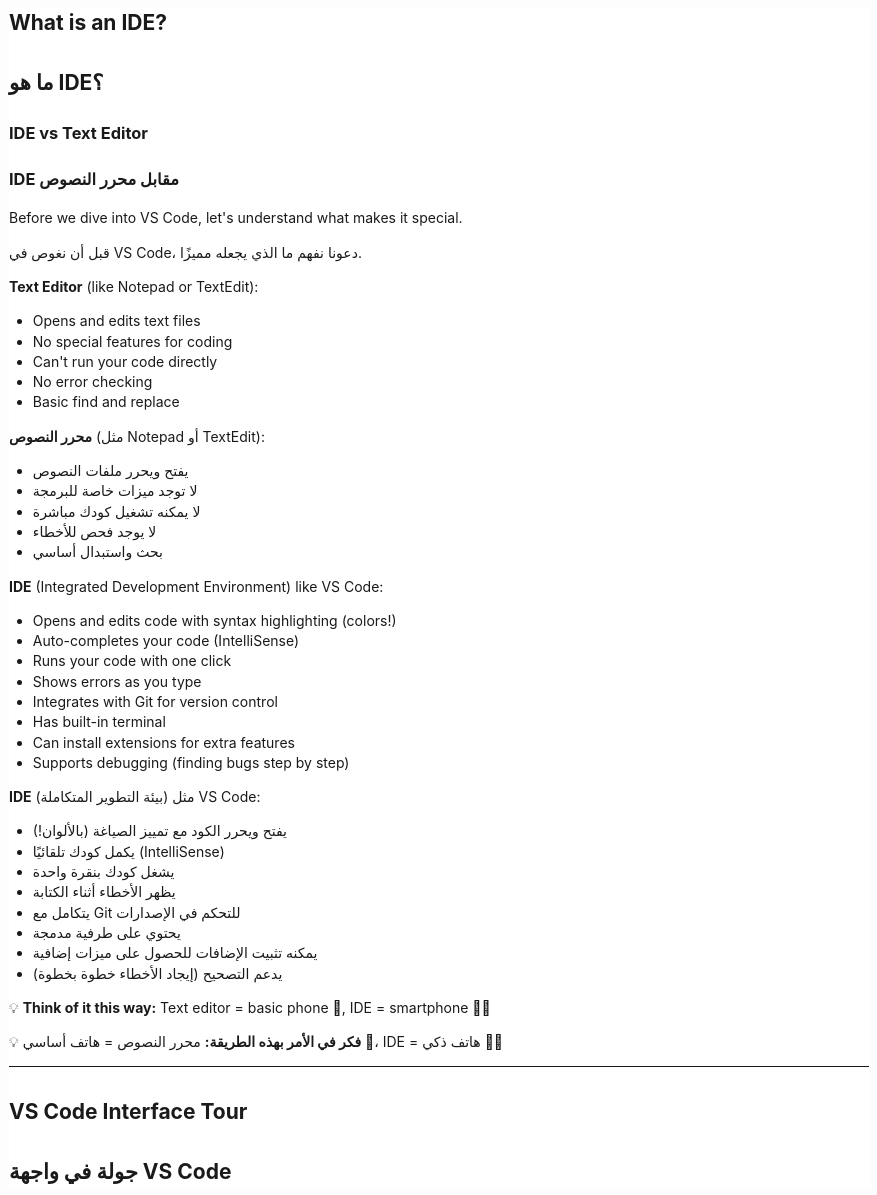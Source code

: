 ## What is an IDE?
## ما هو IDE؟

### IDE vs Text Editor
### IDE مقابل محرر النصوص

Before we dive into VS Code, let's understand what makes it special.

قبل أن نغوص في VS Code، دعونا نفهم ما الذي يجعله مميزًا.

**Text Editor** (like Notepad or TextEdit):
- Opens and edits text files
- No special features for coding
- Can't run your code directly
- No error checking
- Basic find and replace

**محرر النصوص** (مثل Notepad أو TextEdit):
- يفتح ويحرر ملفات النصوص
- لا توجد ميزات خاصة للبرمجة
- لا يمكنه تشغيل كودك مباشرة
- لا يوجد فحص للأخطاء
- بحث واستبدال أساسي

**IDE** (Integrated Development Environment) like VS Code:
- Opens and edits code with syntax highlighting (colors!)
- Auto-completes your code (IntelliSense)
- Runs your code with one click
- Shows errors as you type
- Integrates with Git for version control
- Has built-in terminal
- Can install extensions for extra features
- Supports debugging (finding bugs step by step)

**IDE** (بيئة التطوير المتكاملة) مثل VS Code:
- يفتح ويحرر الكود مع تمييز الصياغة (بالألوان!)
- يكمل كودك تلقائيًا (IntelliSense)
- يشغل كودك بنقرة واحدة
- يظهر الأخطاء أثناء الكتابة
- يتكامل مع Git للتحكم في الإصدارات
- يحتوي على طرفية مدمجة
- يمكنه تثبيت الإضافات للحصول على ميزات إضافية
- يدعم التصحيح (إيجاد الأخطاء خطوة بخطوة)

💡 **Think of it this way:** Text editor = basic phone 📱, IDE = smartphone 📱✨

💡 **فكر في الأمر بهذه الطريقة:** محرر النصوص = هاتف أساسي 📱، IDE = هاتف ذكي 📱✨

---

## VS Code Interface Tour
## جولة في واجهة VS Code
